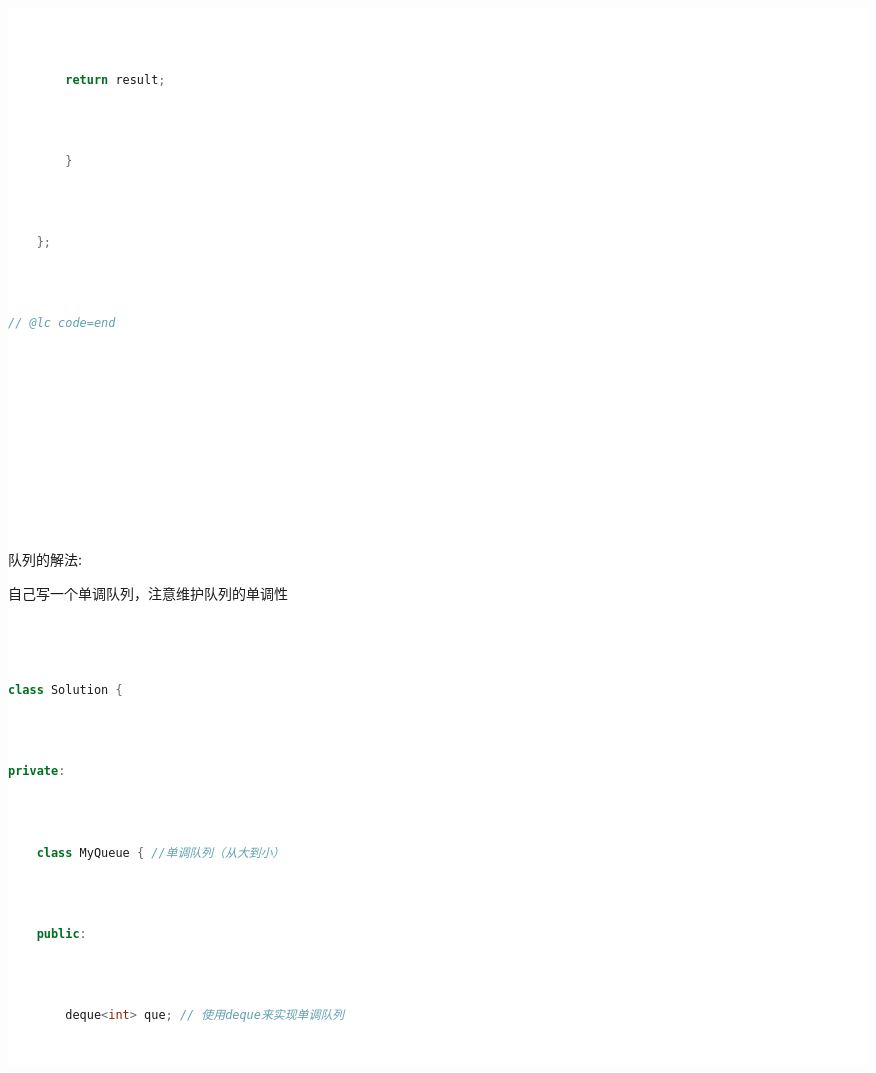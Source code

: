 ```cpp

 

        return result;

 

        }

 

    };

 

// @lc code=end

 

 

 

 

 

```

 

队列的解法:

 

 

 

自己写一个单调队列，注意维护队列的单调性

 

 

 

```cpp

 

class Solution {

 

private:

 

    class MyQueue { //单调队列（从大到小）

 

    public:

 

        deque<int> que; // 使用deque来实现单调队列

 

```